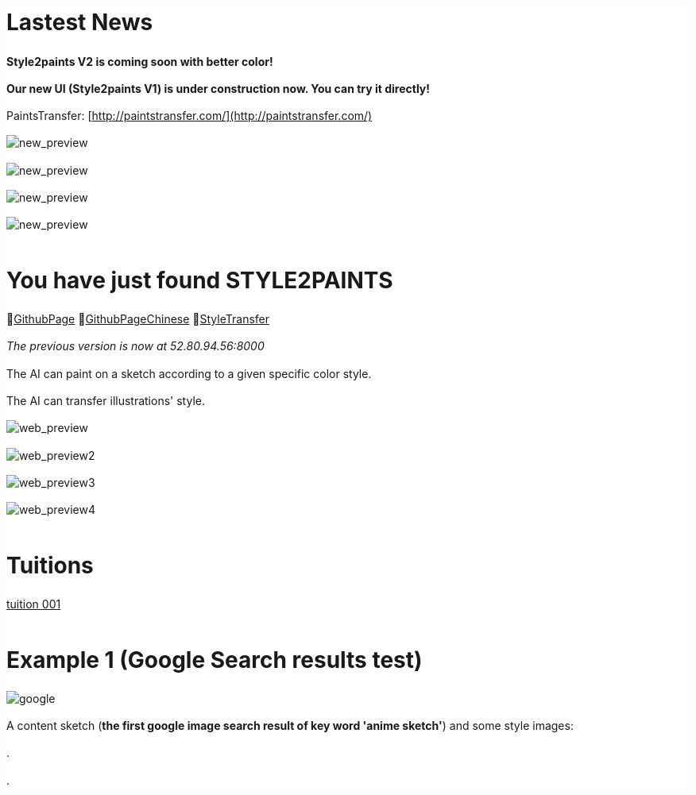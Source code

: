 # Lastest News

**Style2paints V2 is coming soon with better color!**

**Our new UI (Style2paints V1) is under construction now. You can try it directly!**

PaintsTransfer: [http://paintstransfer.com/](http://paintstransfer.com/)

![new_preview](https://raw.githubusercontent.com/lllyasviel/style2paints/master/new_preview/0.png)

![new_preview](https://raw.githubusercontent.com/lllyasviel/style2paints/master/new_preview/1.png)

![new_preview](https://raw.githubusercontent.com/lllyasviel/style2paints/master/new_preview/2.png)

![new_preview](https://raw.githubusercontent.com/lllyasviel/style2paints/master/new_preview/3.png)

# You have just found STYLE2PAINTS

:pushpin:[GithubPage](https://lllyasviel.github.io/) :pushpin:[GithubPageChinese](https://lllyasviel.github.io/chinese) :pushpin:[StyleTransfer](https://github.com/lllyasviel/style2paints/blob/master/AnimeStyleTransfer.md)

*The previous version is now at 52.80.94.56:8000*

The AI can paint on a sketch according to a given specific color style.

The AI can transfer illustrations' style.

![web_preview](https://raw.githubusercontent.com/lllyasviel/style2paints/master/page/screen_shot.png)

![web_preview2](https://raw.githubusercontent.com/lllyasviel/style2paints/master/page/screen_shot2.png)

![web_preview3](https://raw.githubusercontent.com/lllyasviel/style2paints/master/page/screen_shot3.png)

![web_preview4](https://raw.githubusercontent.com/lllyasviel/style2paints/master/page/screen_shot4.png)

# Tuitions

[tuition 001](https://www.bilibili.com/video/av15014229/)

# Example 1 (Google Search results test)

![google](https://raw.githubusercontent.com/lllyasviel/style2paints/master/page/google.png)

A content sketch (**the first google image search result of key word 'anime sketch'**) and some style images:

.
 
.
 